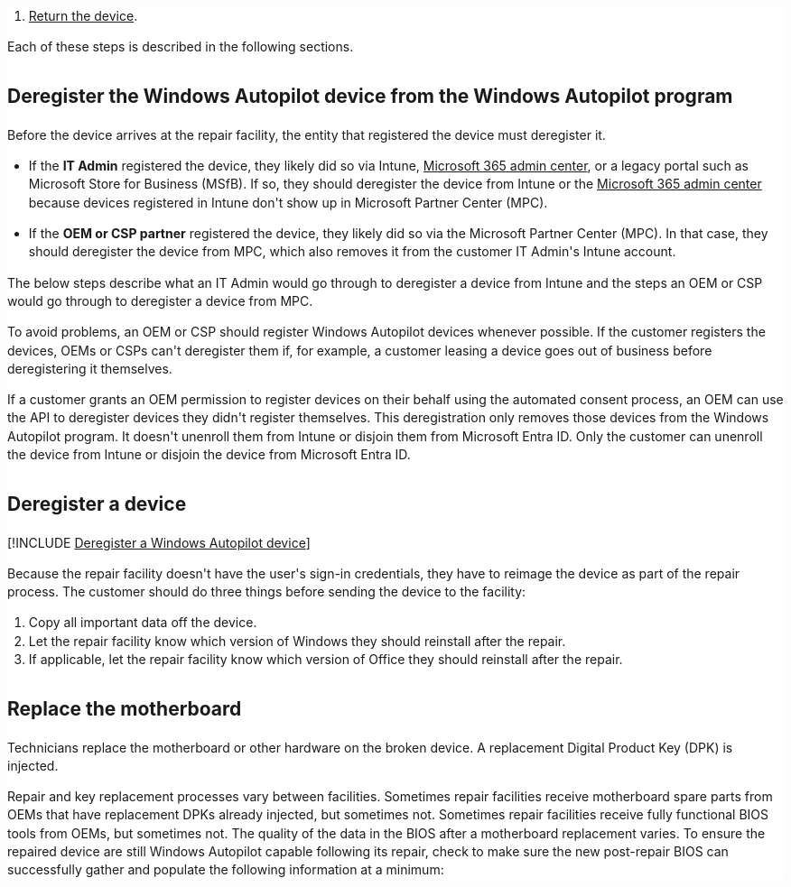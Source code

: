 1. [Return the device](#return-the-repaired-device-to-the-customer).

Each of these steps is described in the following sections.

## Deregister the Windows Autopilot device from the Windows Autopilot program

Before the device arrives at the repair facility, the entity that registered the device must deregister it.

- If the **IT Admin** registered the device, they likely did so via Intune, [Microsoft 365 admin center](https://admin.microsoft.com/), or a legacy portal such as Microsoft Store for Business (MSfB). If so, they should deregister the device from Intune or the [Microsoft 365 admin center](https://admin.microsoft.com/) because devices registered in Intune don't show up in Microsoft Partner Center (MPC).

- If the **OEM or CSP partner** registered the device, they likely did so via the Microsoft Partner Center (MPC). In that case, they should deregister the device from MPC, which also removes it from the customer IT Admin's Intune account.

The below steps describe what an IT Admin would go through to deregister a device from Intune and the steps an OEM or CSP would go through to deregister a device from MPC.

To avoid problems, an OEM or CSP should register Windows Autopilot devices whenever possible. If the customer registers the devices, OEMs or CSPs can't deregister them if, for example, a customer leasing a device goes out of business before deregistering it themselves.

If a customer grants an OEM permission to register devices on their behalf using the automated consent process, an OEM can use the API to deregister devices they didn't register themselves. This deregistration only removes those devices from the Windows Autopilot program. It doesn't unenroll them from Intune or disjoin them from Microsoft Entra ID. Only the customer can unenroll the device from Intune or disjoin the device from Microsoft Entra ID.

## Deregister a device

[!INCLUDE [Deregister a Windows Autopilot device](includes/deregister-autopilot-device.md)]

Because the repair facility doesn't have the user's sign-in credentials, they have to reimage the device as part of the repair process. The customer should do three things before sending the device to the facility:

1. Copy all important data off the device.
1. Let the repair facility know which version of Windows they should reinstall after the repair.
1. If applicable, let the repair facility know which version of Office they should reinstall after the repair.

## Replace the motherboard

Technicians replace the motherboard or other hardware on the broken device. A replacement Digital Product Key (DPK) is injected.

Repair and key replacement processes vary between facilities. Sometimes repair facilities receive motherboard spare parts from OEMs that have replacement DPKs already injected, but sometimes not. Sometimes repair facilities receive fully functional BIOS tools from OEMs, but sometimes not. The quality of the data in the BIOS after a motherboard replacement varies. To ensure the repaired device are still Windows Autopilot capable following its repair, check to make sure the new post-repair BIOS can successfully gather and populate the following information at a minimum:
